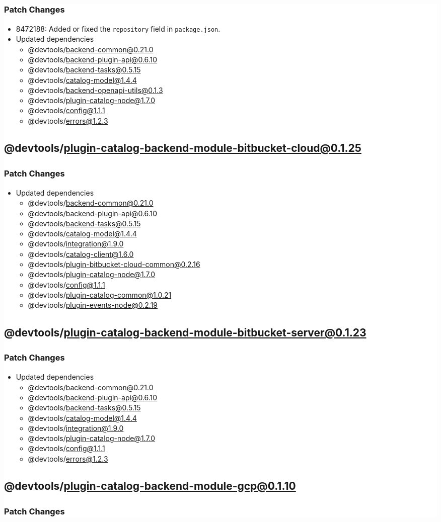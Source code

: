 ### Patch Changes

- 8472188: Added or fixed the `repository` field in `package.json`.
- Updated dependencies
  - @devtools/backend-common@0.21.0
  - @devtools/backend-plugin-api@0.6.10
  - @devtools/backend-tasks@0.5.15
  - @devtools/catalog-model@1.4.4
  - @devtools/backend-openapi-utils@0.1.3
  - @devtools/plugin-catalog-node@1.7.0
  - @devtools/config@1.1.1
  - @devtools/errors@1.2.3

## @devtools/plugin-catalog-backend-module-bitbucket-cloud@0.1.25

### Patch Changes

- Updated dependencies
  - @devtools/backend-common@0.21.0
  - @devtools/backend-plugin-api@0.6.10
  - @devtools/backend-tasks@0.5.15
  - @devtools/catalog-model@1.4.4
  - @devtools/integration@1.9.0
  - @devtools/catalog-client@1.6.0
  - @devtools/plugin-bitbucket-cloud-common@0.2.16
  - @devtools/plugin-catalog-node@1.7.0
  - @devtools/config@1.1.1
  - @devtools/plugin-catalog-common@1.0.21
  - @devtools/plugin-events-node@0.2.19

## @devtools/plugin-catalog-backend-module-bitbucket-server@0.1.23

### Patch Changes

- Updated dependencies
  - @devtools/backend-common@0.21.0
  - @devtools/backend-plugin-api@0.6.10
  - @devtools/backend-tasks@0.5.15
  - @devtools/catalog-model@1.4.4
  - @devtools/integration@1.9.0
  - @devtools/plugin-catalog-node@1.7.0
  - @devtools/config@1.1.1
  - @devtools/errors@1.2.3

## @devtools/plugin-catalog-backend-module-gcp@0.1.10

### Patch Changes
